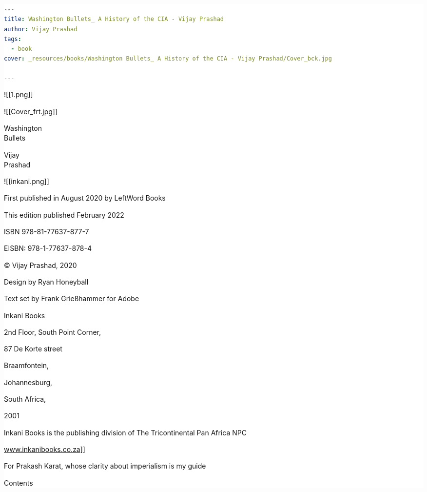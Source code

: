 ```yaml
---
title: Washington Bullets_ A History of the CIA - Vijay Prashad
author: Vijay Prashad
tags:
  - book
cover: _resources/books/Washington Bullets_ A History of the CIA - Vijay Prashad/Cover_bck.jpg

---
```

 

![[1.png]]   

![[Cover_frt.jpg]]   

Washington  
Bullets

Vijay  
Prashad

![[inkani.png]]   

First published in August 2020 by LeftWord Books

This edition published February 2022

ISBN 978-81-77637-877-7

EISBN: 978-1-77637-878-4

© Vijay Prashad, 2020

Design by Ryan Honeyball

Text set by Frank Grießhammer for Adobe

Inkani Books

2nd Floor, South Point Corner,

87 De Korte street

Braamfontein,

Johannesburg,

South Africa,

2001

Inkani Books is the publishing division of The Tricontinental Pan Africa NPC

www.inkanibooks.co.za]]   

For Prakash Karat, whose clarity about imperialism is my guide   

Contents
